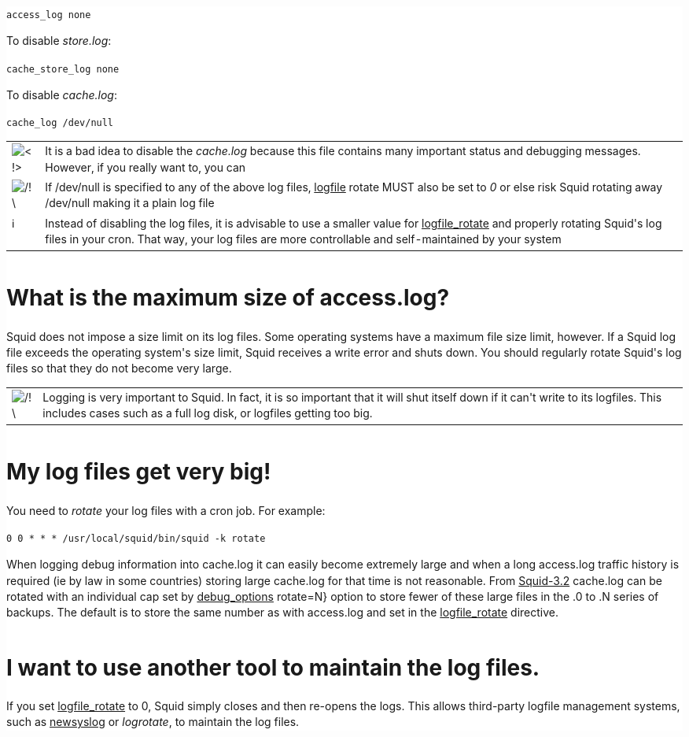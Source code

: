     access_log none

To disable *store.log*:

    cache_store_log none

To disable *cache.log*:

    cache_log /dev/null

|                                                                           |                                                                                                                                                                                                                                                                                                 |
| ------------------------------------------------------------------------- | ----------------------------------------------------------------------------------------------------------------------------------------------------------------------------------------------------------------------------------------------------------------------------------------------- |
| ![\<\!\>](https://wiki.squid-cache.org/wiki/squidtheme/img/attention.png) | It is a bad idea to disable the *cache.log* because this file contains many important status and debugging messages. However, if you really want to, you can                                                                                                                                    |
| ![/\!\\](https://wiki.squid-cache.org/wiki/squidtheme/img/alert.png)      | If /dev/null is specified to any of the above log files, [logfile](http://www.squid-cache.org/Doc/config/logfile#) rotate MUST also be set to *0* or else risk Squid rotating away /dev/null making it a plain log file                                                                         |
| ℹ️    | Instead of disabling the log files, it is advisable to use a smaller value for [logfile\_rotate](http://www.squid-cache.org/Doc/config/logfile_rotate#) and properly rotating Squid's log files in your cron. That way, your log files are more controllable and self-maintained by your system |

# What is the maximum size of access.log?

Squid does not impose a size limit on its log files. Some operating
systems have a maximum file size limit, however. If a Squid log file
exceeds the operating system's size limit, Squid receives a write error
and shuts down. You should regularly rotate Squid's log files so that
they do not become very large.

|                                                                      |                                                                                                                                                                                                            |
| -------------------------------------------------------------------- | ---------------------------------------------------------------------------------------------------------------------------------------------------------------------------------------------------------- |
| ![/\!\\](https://wiki.squid-cache.org/wiki/squidtheme/img/alert.png) | Logging is very important to Squid. In fact, it is so important that it will shut itself down if it can't write to its logfiles. This includes cases such as a full log disk, or logfiles getting too big. |

# My log files get very big\!

You need to *rotate* your log files with a cron job. For example:

    0 0 * * * /usr/local/squid/bin/squid -k rotate

When logging debug information into cache.log it can easily become
extremely large and when a long access.log traffic history is required
(ie by law in some countries) storing large cache.log for that time is
not reasonable. From
[Squid-3.2](/Releases/Squid-3.2#)
cache.log can be rotated with an individual cap set by
[debug\_options](http://www.squid-cache.org/Doc/config/debug_options#)
rotate=N} option to store fewer of these large files in the .0 to .N
series of backups. The default is to store the same number as with
access.log and set in the
[logfile\_rotate](http://www.squid-cache.org/Doc/config/logfile_rotate#)
directive.

# I want to use another tool to maintain the log files.

If you set
[logfile\_rotate](http://www.squid-cache.org/Doc/config/logfile_rotate#)
to 0, Squid simply closes and then re-opens the logs. This allows
third-party logfile management systems, such as
[newsyslog](http://www.weird.com/~woods/projects/newsyslog.html) or
*logrotate*, to maintain the log files.
